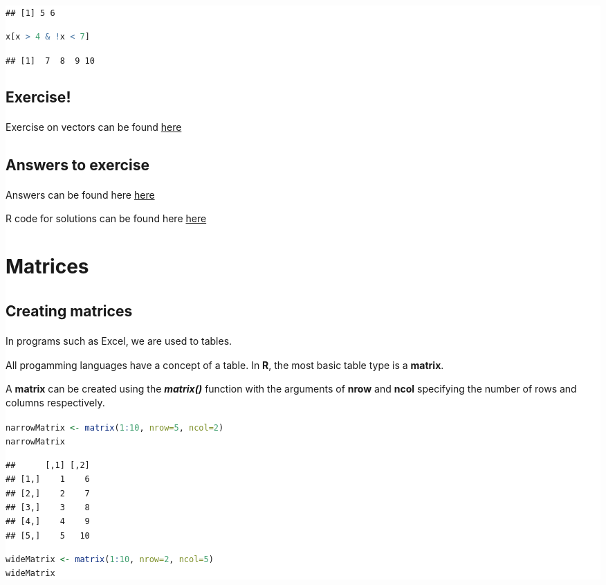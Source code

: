 ```
## [1] 5 6
```

```r
x[x > 4 & !x < 7]
```

```
## [1]  7  8  9 10
```

##  Exercise!

Exercise on vectors can be found [here](https://lmsbioinformatics.github.io/LMS_Reproducible-R/r_course/exercises/vector_exercise.html)

## Answers to exercise

Answers can be found here  [here](https://lmsbioinformatics.github.io/LMS_Reproducible-R/r_course/answers/vector_answers.html)
      
R code for solutions can be found here  [here](https://lmsbioinformatics.github.io/LMS_Reproducible-R/r_course/answers/vector_answers.R)

# Matrices

## Creating matrices

In programs such as Excel, we are used to tables.
      
All progamming languages have a concept of a table. In **R**, the most basic table type is a **matrix**.
      
A **matrix** can be created using the ***matrix()*** function with the arguments of **nrow** and **ncol** specifying the number of rows and columns respectively.

```r
narrowMatrix <- matrix(1:10, nrow=5, ncol=2)
narrowMatrix
```

```
##      [,1] [,2]
## [1,]    1    6
## [2,]    2    7
## [3,]    3    8
## [4,]    4    9
## [5,]    5   10
```

```r
wideMatrix <- matrix(1:10, nrow=2, ncol=5)
wideMatrix
```
